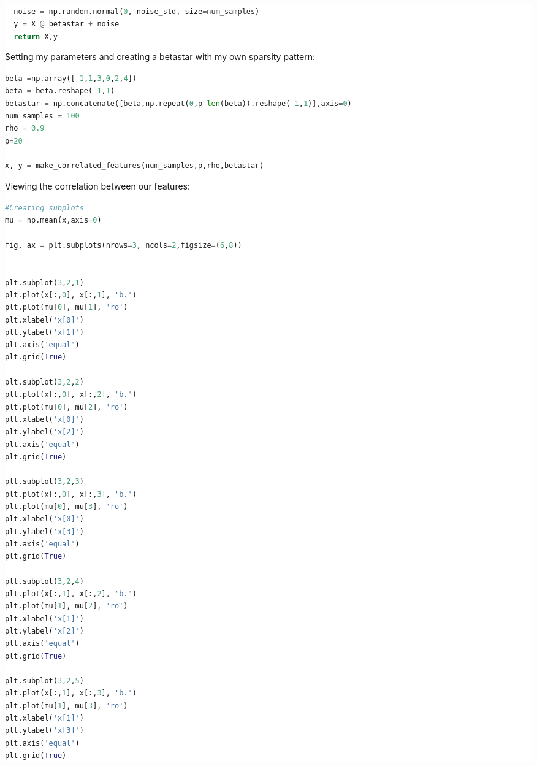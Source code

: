 ```python
  noise = np.random.normal(0, noise_std, size=num_samples)
  y = X @ betastar + noise
  return X,y
```
Setting my parameters and creating a betastar with my own sparsity pattern:
```python
beta =np.array([-1,1,3,0,2,4])
beta = beta.reshape(-1,1)
betastar = np.concatenate([beta,np.repeat(0,p-len(beta)).reshape(-1,1)],axis=0)
num_samples = 100
rho = 0.9 
p=20

x, y = make_correlated_features(num_samples,p,rho,betastar)
```
Viewing the correlation between our features:

```python
#Creating subplots
mu = np.mean(x,axis=0)

fig, ax = plt.subplots(nrows=3, ncols=2,figsize=(6,8))


plt.subplot(3,2,1)
plt.plot(x[:,0], x[:,1], 'b.')
plt.plot(mu[0], mu[1], 'ro')
plt.xlabel('x[0]')
plt.ylabel('x[1]')
plt.axis('equal')
plt.grid(True)

plt.subplot(3,2,2)
plt.plot(x[:,0], x[:,2], 'b.')
plt.plot(mu[0], mu[2], 'ro')
plt.xlabel('x[0]')
plt.ylabel('x[2]')
plt.axis('equal')
plt.grid(True)

plt.subplot(3,2,3)
plt.plot(x[:,0], x[:,3], 'b.')
plt.plot(mu[0], mu[3], 'ro')
plt.xlabel('x[0]')
plt.ylabel('x[3]')
plt.axis('equal')
plt.grid(True)

plt.subplot(3,2,4)
plt.plot(x[:,1], x[:,2], 'b.')
plt.plot(mu[1], mu[2], 'ro')
plt.xlabel('x[1]')
plt.ylabel('x[2]')
plt.axis('equal')
plt.grid(True)

plt.subplot(3,2,5)
plt.plot(x[:,1], x[:,3], 'b.')
plt.plot(mu[1], mu[3], 'ro')
plt.xlabel('x[1]')
plt.ylabel('x[3]')
plt.axis('equal')
plt.grid(True)

```